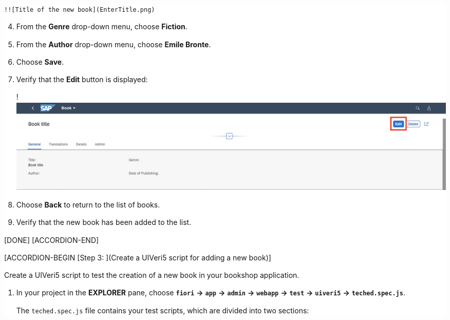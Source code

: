     !![Title of the new book](EnterTitle.png)

4. From the **Genre** drop-down menu, choose **Fiction**.

5. From the **Author** drop-down menu, choose **Emile Bronte**.

6. Choose **Save**.

7. Verify that the **Edit** button is displayed:

    !![Edit button in bookshop app](editButton.png)

8. Choose **Back** to return to the list of books.

9. Verify that the new book has been added to the list.


[DONE]
[ACCORDION-END]


[ACCORDION-BEGIN [Step 3: ](Create a UIVeri5 script for adding a new book)]

Create a UIVeri5 script to test the creation of a new book in your bookshop application.

1. In your project in the **EXPLORER** pane, choose **`fiori`** **→** **`app`** **→** **`admin`** **→** **`webapp`** **→** **`test`** **→** **`uiveri5`** **→** **`teched.spec.js`**.

    The `teched.spec.js` file contains your test scripts, which are divided into two sections:
